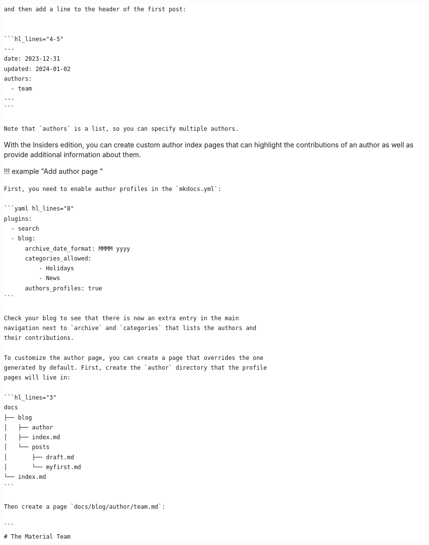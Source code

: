     and then add a line to the header of the first post:


    ```hl_lines="4-5"
    ---
    date: 2023-12-31
    updated: 2024-01-02
    authors:
      - team
    ---
    ```

    Note that `authors` is a list, so you can specify multiple authors.

With the Insiders edition, you can create custom author index pages that
can highlight the contributions of an author as well as provide additional
information about them.

!!! example "Add author page "

    First, you need to enable author profiles in the `mkdocs.yml`:

    ```yaml hl_lines="8"
    plugins:
      - search
      - blog:
          archive_date_format: MMMM yyyy
          categories_allowed:
              - Holidays
              - News
          authors_profiles: true
    ```

    Check your blog to see that there is now an extra entry in the main
    navigation next to `archive` and `categories` that lists the authors and
    their contributions.

    To customize the author page, you can create a page that overrides the one
    generated by default. First, create the `author` directory that the profile
    pages will live in:

    ```hl_lines="3"
    docs
    ├── blog
    │   ├── author
    │   ├── index.md
    │   └── posts
    │       ├── draft.md
    │       └── myfirst.md
    └── index.md
    ```

    Then create a page `docs/blog/author/team.md`:

    ```
    # The Material Team

